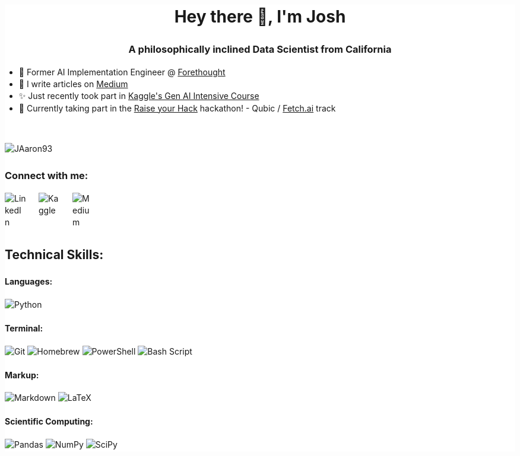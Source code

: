 <h1 align="center">Hey there 👋, I'm Josh</h1>
<h3 align="center"> A philosophically inclined Data Scientist from California</h3>

- 🔭 Former AI Implementation Engineer @ [Forethought](https://forethought.ai/)
- 📝 I write articles on [Medium](https://joshua-elamin-datasci.medium.com/)
- ✨ Just recently took part in [Kaggle's Gen AI Intensive Course](https://blog.google/feed/kaggle-genai-intensive-course-2025/)
- 🦾 Currently taking part in the [Raise your Hack](https://lablab.ai/event/raise-your-hack/) hackathon! - Qubic / [Fetch.ai](https://fetch.ai/events/hackathons/raise-your-hack-world-s-largest-ai-hackathon/hackpack) track

<br />

<p align="left"> <img src="https://komarev.com/ghpvc/?username=JAaron93&label=Profile%20views&color=0e75b6&style=flat" alt="JAaron93" /> </p>


<h3 align="left"> Connect with me:</h3>


[<img align="left" style="margin-right: 1.5rem" alt="LinkedIn" width="36px" src="https://raw.githubusercontent.com/rahuldkjain/github-profile-readme-generator/master/src/images/icons/Social/linked-in-alt.svg" />][linkedin]

[<img align="left" style="margin-right: 1.5rem" alt="Kaggle" width="36px" src="https://github.com/rahuldkjain/github-profile-readme-generator/blob/master/src/images/icons/Social/kaggle.svg" />][kaggle]


[<img align="left" style="margin-right: 1.5rem" alt="Medium" width="36px" src="https://raw.githubusercontent.com/rahuldkjain/github-profile-readme-generator/master/src/images/icons/Social/medium.svg" />][medium]





<br clear="all" />
<div style="margin-bottom: 20px;"></div>


## Technical Skills:

#### Languages:
![Python](https://img.shields.io/badge/Python-FFD43B?style=for-the-badge&logo=python&logoColor=blue)

#### Terminal:
![Git](https://img.shields.io/badge/git-%23F05033.svg?style=for-the-badge&logo=git&logoColor=white)
![Homebrew](https://img.shields.io/badge/homebrew-FBB040?style=for-the-badge&logo=homebrew&logoColor=white)
![PowerShell](https://img.shields.io/badge/PowerShell-%235391FE.svg?style=for-the-badge&logo=powershell&logoColor=white)
![Bash Script](https://img.shields.io/badge/bash_script-%23121011.svg?style=for-the-badge&logo=gnu-bash&logoColor=white)

#### Markup:
![Markdown](https://img.shields.io/badge/markdown-%23000000.svg?style=for-the-badge&logo=markdown&logoColor=white)
![LaTeX](https://img.shields.io/badge/latex-%23008080.svg?style=for-the-badge&logo=latex&logoColor=white)

#### Scientific Computing:
![Pandas](https://img.shields.io/badge/pandas-%23150458.svg?style=for-the-badge&logo=pandas&logoColor=white)
![NumPy](https://img.shields.io/badge/Numpy-777BB4?style=for-the-badge&logo=numpy&logoColor=white)
![SciPy](https://img.shields.io/badge/SciPy-654FF0?style=for-the-badge&logo=SciPy&logoColor=white)


[medium]: https://joshua-elamin-datasci.medium.com/
[linkedin]: https://www.linkedin.com/in/joshua-elamin-2b2ba9209/
[kaggle]: https://www.kaggle.com/pretermodernist
[kaggle-gen-ai-cert]: https://www.kaggle.com/certification/badges/pretermodernist/96
[credly]: https://www.credly.com/go/fLcdYV9n
